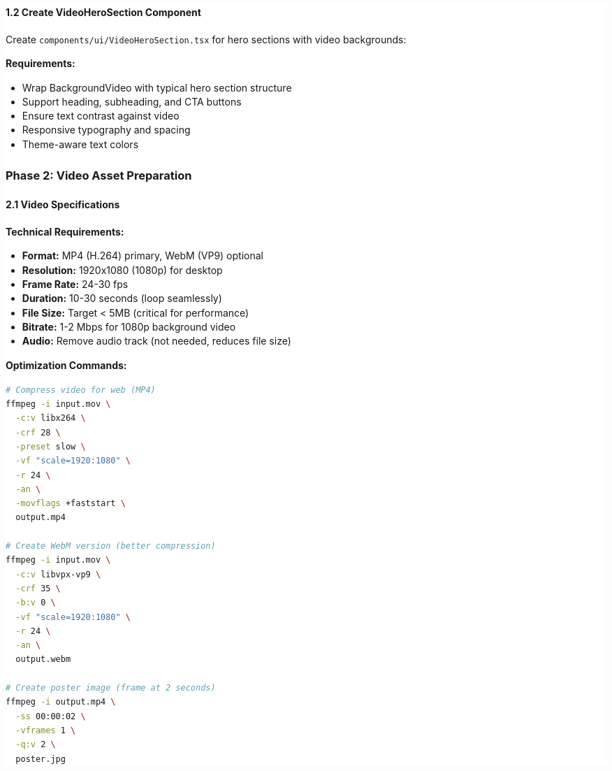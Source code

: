 #### 1.2 Create VideoHeroSection Component

Create `components/ui/VideoHeroSection.tsx` for hero sections with video backgrounds:

**Requirements:**
- Wrap BackgroundVideo with typical hero section structure
- Support heading, subheading, and CTA buttons
- Ensure text contrast against video
- Responsive typography and spacing
- Theme-aware text colors

### Phase 2: Video Asset Preparation

#### 2.1 Video Specifications

**Technical Requirements:**
- **Format:** MP4 (H.264) primary, WebM (VP9) optional
- **Resolution:** 1920x1080 (1080p) for desktop
- **Frame Rate:** 24-30 fps
- **Duration:** 10-30 seconds (loop seamlessly)
- **File Size:** Target < 5MB (critical for performance)
- **Bitrate:** 1-2 Mbps for 1080p background video
- **Audio:** Remove audio track (not needed, reduces file size)

**Optimization Commands:**

```bash
# Compress video for web (MP4)
ffmpeg -i input.mov \
  -c:v libx264 \
  -crf 28 \
  -preset slow \
  -vf "scale=1920:1080" \
  -r 24 \
  -an \
  -movflags +faststart \
  output.mp4

# Create WebM version (better compression)
ffmpeg -i input.mov \
  -c:v libvpx-vp9 \
  -crf 35 \
  -b:v 0 \
  -vf "scale=1920:1080" \
  -r 24 \
  -an \
  output.webm

# Create poster image (frame at 2 seconds)
ffmpeg -i output.mp4 \
  -ss 00:00:02 \
  -vframes 1 \
  -q:v 2 \
  poster.jpg
```
